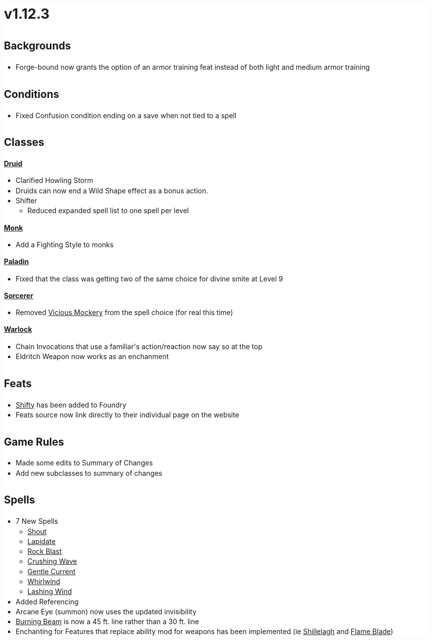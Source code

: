 # v1.12.3

## Backgrounds

- Forge-bound now grants the option of an armor training feat instead of both light and medium armor training

## Conditions

- Fixed Confusion condition ending on a save when not tied to a spell

## Classes

**[Druid](https://www.elkan5e.com/druid)**

- Clarified Howling Storm
- Druids can now end a Wild Shape effect as a bonus action.
- Shifter
    - Reduced expanded spell list to one spell per level

**[Monk](https://www.elkan5e.com/monk)**

- Add a Fighting Style to monks

**[Paladin](https://www.elkan5e.com/paladin)**

- Fixed that the class was getting two of the same choice for divine smite at Level 9

**[Sorcerer](https://www.elkan5e.com/sorcerer)**

- Removed [Vicious Mockery](https://www.elkan5e.com/spells/vicious-mockery) from the spell choice (for real this time)

**[Warlock](https://www.elkan5e.com/warlock)**

- Chain Invocations that use a familiar's action/reaction now say so at the top
- Eldritch Weapon now works as an enchanment

## Feats

- [Shifty](https://www.elkan5e.com/feats/shifty) has been added to Foundry
- Feats source now link directly to their individual page on the website

## Game Rules

- Made some edits to Summary of Changes
- Add new subclasses to summary of changes

## Spells

- 7 New Spells
    - [Shout](https://www.elkan5e.com/spells/shout)
    - [Lapidate](https://www.elkan5e.com/spells/lapidate)
    - [Rock Blast](https://www.elkan5e.com/spells/rock-blast)
    - [Crushing Wave](https://www.elkan5e.com/spells/crushing-wave)
    - [Gentle Current](https://www.elkan5e.com/spells/gentle-current)
    - [Whirlwind](https://www.elkan5e.com/spells/whirlwind)
    - [Lashing Wind](https://www.elkan5e.com/spells/lashing-wind)
- Added Referencing
- Arcane Eye (summon) now uses the updated invisibility
- [Burning Beam](https://www.elkan5e.com/spells/burning-beam) is now a 45 ft. line rather than a 30 ft. line
- Enchanting for Features that replace ability mod for weapons has been implemented (ie [Shillelagh](https://www.elkan5e.com/spells/shillelagh) and [Flame Blade](https://www.elkan5e.com/spells/flame-blade))
